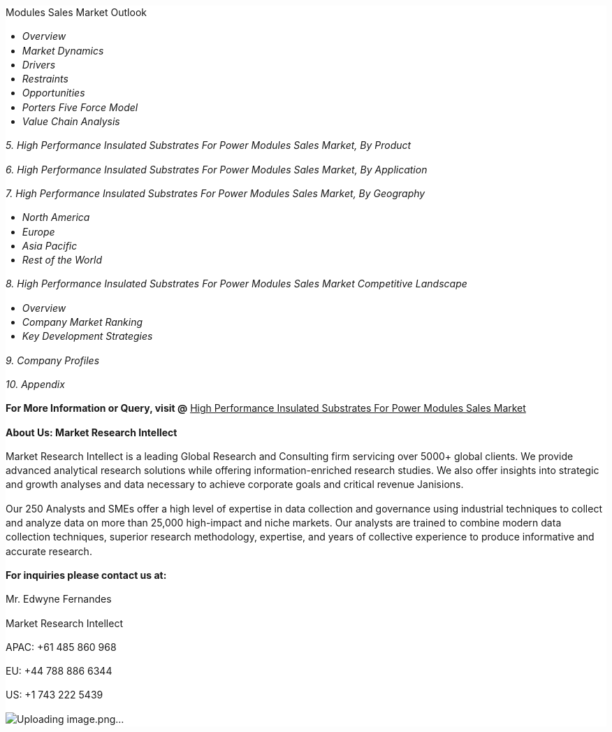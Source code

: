 Modules Sales Market Outlook</span></em></p><ul><li><em><span class="">Overview</span></em></li><li><em><span class="">Market Dynamics</span></em></li><li><em><span class="">Drivers</span></em></li><li><em><span class="">Restraints</span></em></li><li><em><span class="">Opportunities</span></em></li><li><em><span class="">Porters Five Force Model</span></em></li><li><em><span class="">Value Chain Analysis</span></em></li></ul><p><em><span class="font-[700]">5. High Performance Insulated Substrates For Power Modules Sales Market, By Product</span></em></p><p><em><span class="font-[700]">6. High Performance Insulated Substrates For Power Modules Sales Market, By Application</span></em></p><p><em><span class="font-[700]">7. High Performance Insulated Substrates For Power Modules Sales Market, By Geography</span></em></p><ul><li><em><span class="">North America</span></em></li><li><em><span class="">Europe</span></em></li><li><em><span class="">Asia Pacific</span></em></li><li><em><span class="">Rest of the World</span></em></li></ul><p><em><span class="font-[700]">8. High Performance Insulated Substrates For Power Modules Sales Market Competitive Landscape</span></em></p><ul><li><em><span class="">Overview</span></em></li><li><em><span class="">Company Market Ranking</span></em></li><li><em><span class="">Key Development Strategies</span></em></li></ul><p><em><span class="font-[700]">9. Company Profiles</span></em></p><p><em><span class="font-[700]">10. Appendix</span></em></p><p><span class="font-[700]"><strong>For More Information or Query, visit&nbsp;@</strong>&nbsp;</span><span class="font-[700]"><a href="https://www.marketresearchintellect.com/product/high-performance-insulated-substrates-for-power-modules-sales-market-size-and-forecast/?utm_source=Linkedin&utm_medium=869" target="_blank" data-tracking-control-name="article-ssr-frontend-pulse_little-text-block" data-tracking-will-navigate="" data-test-link="">High Performance Insulated Substrates For Power Modules Sales Market</a></span></p><p><strong><span class="font-[700]">About Us: Market Research Intellect</span></strong></p><p><span class="">Market Research Intellect is a leading Global Research and Consulting firm servicing over 5000+ global clients. We provide advanced analytical research solutions while offering information-enriched research studies.&nbsp;</span>We also offer insights into strategic and growth analyses and data necessary to achieve corporate goals and critical revenue Janisions.</p><p><span class="">Our 250 Analysts and SMEs offer a high level of expertise in data collection and governance using industrial techniques to collect and analyze data on more than 25,000 high-impact and niche markets. Our analysts are trained to combine modern data collection techniques, superior research methodology, expertise, and years of collective experience to produce informative and accurate research.</span></p><p><strong>For inquiries please contact us at:</strong></p><p>Mr. Edwyne Fernandes</p><p>Market Research Intellect</p><p>APAC: +61 485 860 968</p><p>EU: +44 788 886 6344</p><p>US: +1 743 222 5439</p>
![Uploading image.png…]()
